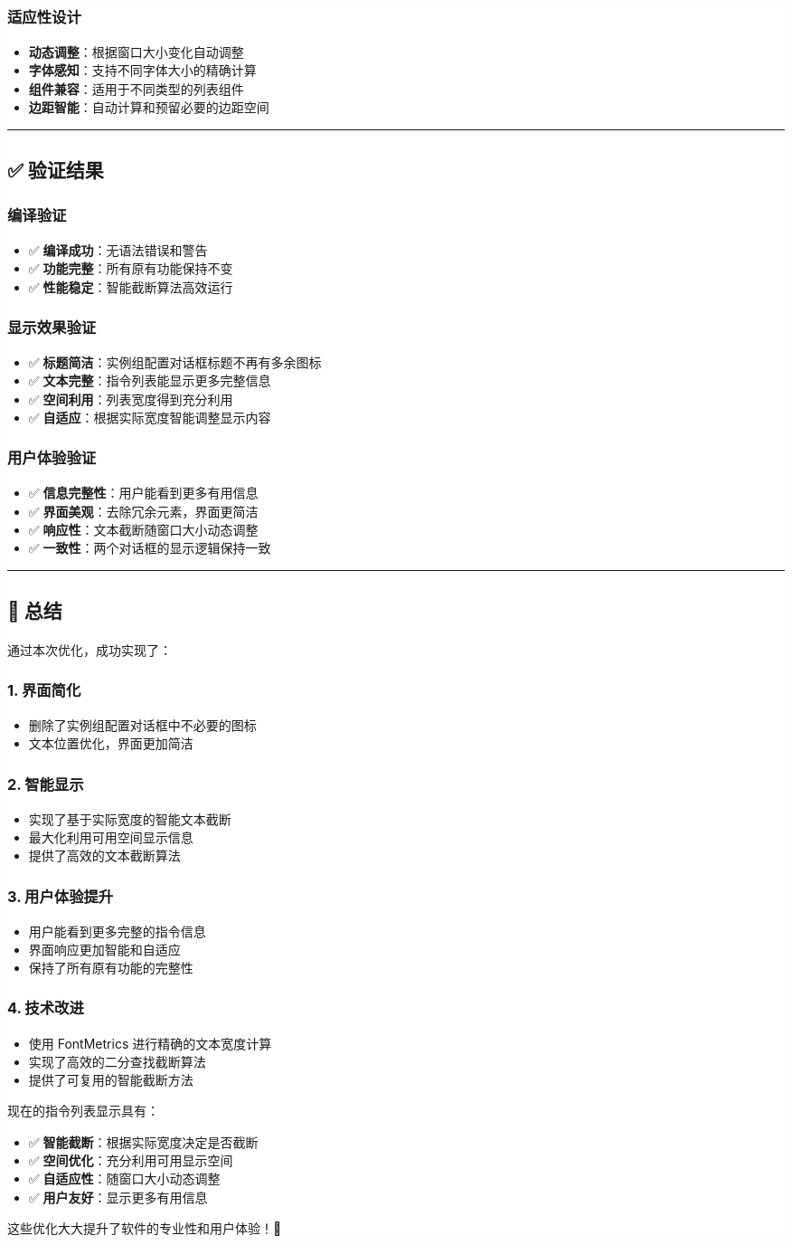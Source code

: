 ### 适应性设计
- **动态调整**：根据窗口大小变化自动调整
- **字体感知**：支持不同字体大小的精确计算
- **组件兼容**：适用于不同类型的列表组件
- **边距智能**：自动计算和预留必要的边距空间

---

## ✅ 验证结果

### 编译验证
- ✅ **编译成功**：无语法错误和警告
- ✅ **功能完整**：所有原有功能保持不变
- ✅ **性能稳定**：智能截断算法高效运行

### 显示效果验证
- ✅ **标题简洁**：实例组配置对话框标题不再有多余图标
- ✅ **文本完整**：指令列表能显示更多完整信息
- ✅ **空间利用**：列表宽度得到充分利用
- ✅ **自适应**：根据实际宽度智能调整显示内容

### 用户体验验证
- ✅ **信息完整性**：用户能看到更多有用信息
- ✅ **界面美观**：去除冗余元素，界面更简洁
- ✅ **响应性**：文本截断随窗口大小动态调整
- ✅ **一致性**：两个对话框的显示逻辑保持一致

---

## 🎉 总结

通过本次优化，成功实现了：

### 1. 界面简化
- 删除了实例组配置对话框中不必要的图标
- 文本位置优化，界面更加简洁

### 2. 智能显示
- 实现了基于实际宽度的智能文本截断
- 最大化利用可用空间显示信息
- 提供了高效的文本截断算法

### 3. 用户体验提升
- 用户能看到更多完整的指令信息
- 界面响应更加智能和自适应
- 保持了所有原有功能的完整性

### 4. 技术改进
- 使用 FontMetrics 进行精确的文本宽度计算
- 实现了高效的二分查找截断算法
- 提供了可复用的智能截断方法

现在的指令列表显示具有：
- ✅ **智能截断**：根据实际宽度决定是否截断
- ✅ **空间优化**：充分利用可用显示空间
- ✅ **自适应性**：随窗口大小动态调整
- ✅ **用户友好**：显示更多有用信息

这些优化大大提升了软件的专业性和用户体验！🚀
